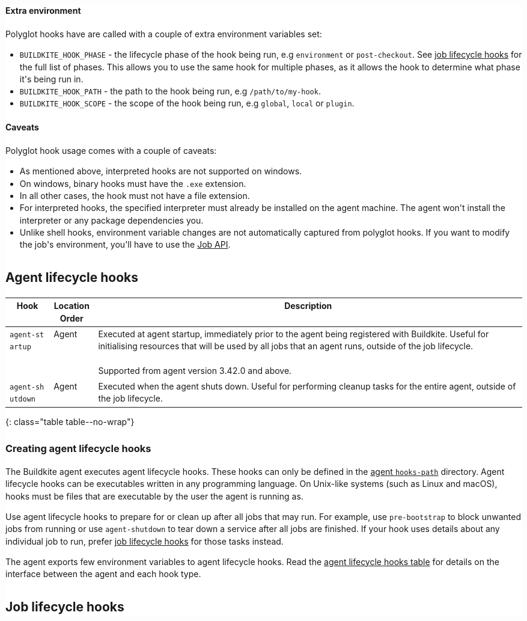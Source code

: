 #### Extra environment

Polyglot hooks have are called with a couple of extra environment variables set:

* `BUILDKITE_HOOK_PHASE` - the lifecycle phase of the hook being run, e.g `environment` or `post-checkout`. See [job lifecycle hooks](#job-lifecycle-hooks) for the full list of phases. This allows you to use the same hook for multiple phases, as it allows the hook to determine what phase it's being run in.
* `BUILDKITE_HOOK_PATH` - the path to the hook being run, e.g `/path/to/my-hook`.
* `BUILDKITE_HOOK_SCOPE` - the scope of the hook being run, e.g `global`, `local` or `plugin`.

#### Caveats

Polyglot hook usage comes with a couple of caveats:

* As mentioned above, interpreted hooks are not supported on windows.
* On windows, binary hooks must have the `.exe` extension.
* In all other cases, the hook must not have a file extension.
* For interpreted hooks, the specified interpreter must already be installed on the agent machine. The agent won't install the interpreter or any package dependencies you.
* Unlike shell hooks, environment variable changes are not automatically captured from polyglot hooks. If you want to modify the job's environment, you'll have to use the [Job API](/docs/agent/v3#experimental-features-job-api).

## Agent lifecycle hooks

| Hook             | Location Order | Description |
| ---------------- | -------------- | ----------- |
| `agent-startup` | <span class="add-icon-agent">Agent</span> | Executed at agent startup, immediately prior to the agent being registered with Buildkite. Useful for initialising resources that will be used by all jobs that an agent runs, outside of the job lifecycle.<br /><br />Supported from agent version 3.42.0 and above. |
| `agent-shutdown` | <span class="add-icon-agent">Agent</span> | Executed when the agent shuts down. Useful for performing cleanup tasks for the entire agent, outside of the job lifecycle. |
{: class="table table--no-wrap"}

### Creating agent lifecycle hooks

The Buildkite agent executes agent lifecycle hooks.
These hooks can only be defined in the [agent `hooks-path`](#hook-locations-agent-hooks) directory.
Agent lifecycle hooks can be executables written in any programming language.
On Unix-like systems (such as Linux and macOS), hooks must be files that are executable by the user the agent is running as.

Use agent lifecycle hooks to prepare for or clean up after all jobs that may run.
For example, use `pre-bootstrap` to block unwanted jobs from running or use `agent-shutdown` to tear down a service after all jobs are finished.
If your hook uses details about any individual job to run, prefer [job lifecycle hooks](#job-lifecycle-hooks) for those tasks instead.

The agent exports few environment variables to agent lifecycle hooks.
Read the [agent lifecycle hooks table](#agent-lifecycle-hooks) for details on the interface between the agent and each hook type.

## Job lifecycle hooks
